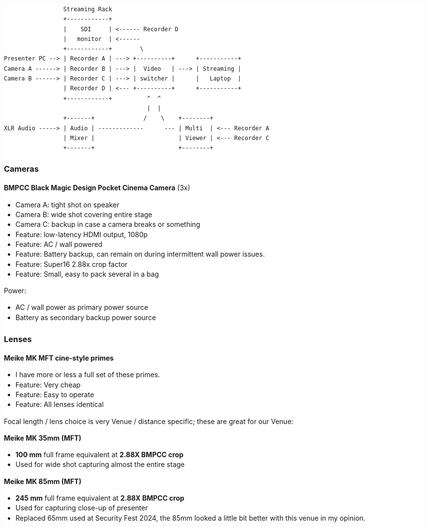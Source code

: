 ``` plain
                 Streaming Rack
                 +------------+
                 |    SDI     | <------ Recorder D
                 |   monitor  | <------
                 +------------+        \
Presenter PC --> | Recorder A | ---> +----------+      +-----------+
Camera A ------> | Recorder B | ---> |  Video   | ---> | Streaming |
Camera B ------> | Recorder C | ---> | switcher |      |   Laptop  |
                 | Recorder D | <--- +----------+      +-----------+
                 +------------+          ^  ^
                                         |  |
                 +-------+              /    \    +--------+
XLR Audio -----> | Audio | -------------      --- | Multi  | <--- Recorder A
                 | Mixer |                        | Viewer | <--- Recorder C
                 +-------+                        +--------+
```

### Cameras

**BMPCC Black Magic Design Pocket Cinema Camera** (3x)
* Camera A: tight shot on speaker
* Camera B: wide shot covering entire stage
* Camera C: backup in case a camera breaks or something
* Feature: low-latency HDMI output, 1080p
* Feature: AC / wall powered
* Feature: Battery backup, can remain on during intermittent wall
  power issues.
* Feature: Super16 2.88x crop factor
* Feature: Small, easy to pack several in a bag

Power:
* AC / wall power as primary power source
* Battery as secondary backup power source

### Lenses

**Meike MK MFT cine-style primes**
* I have more or less a full set of these primes.
* Feature: Very cheap
* Feature: Easy to operate
* Feature: All lenses identical

Focal length / lens choice is very Venue / distance specific;
these are great for our Venue:

**Meike MK 35mm (MFT)**
* **100 mm** full frame equivalent at **2.88X BMPCC crop**
* Used for wide shot capturing almost the entire stage

**Meike MK 85mm (MFT)**
* **245 mm** full frame equivalent at **2.88X BMPCC crop**
* Used for capturing close-up of presenter
* Replaced 65mm used at Security Fest 2024,
  the 85mm looked a little bit better with this venue in
  my opinion.
